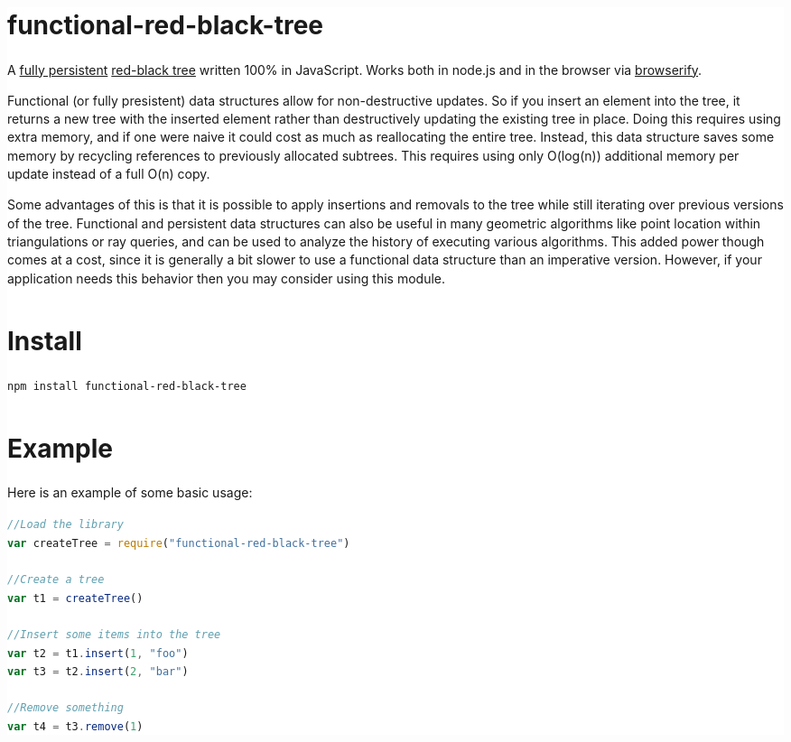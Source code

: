 functional-red-black-tree
=========================
A [fully persistent](http://en.wikipedia.org/wiki/Persistent_data_structure) [red-black tree](http://en.wikipedia.org/wiki/Red%E2%80%93black_tree)
written 100% in JavaScript. Works both in node.js and in the browser via [browserify](http://browserify.org/).

Functional (or fully presistent) data structures allow for non-destructive updates. So if you insert an element into the
tree, it returns a new tree with the inserted element rather than destructively updating the existing tree in place.
Doing this requires using extra memory, and if one were naive it could cost as much as reallocating the entire tree.
Instead, this data structure saves some memory by recycling references to previously allocated subtrees. This requires
using only O(log(n)) additional memory per update instead of a full O(n) copy.

Some advantages of this is that it is possible to apply insertions and removals to the tree while still iterating over
previous versions of the tree. Functional and persistent data structures can also be useful in many geometric algorithms
like point location within triangulations or ray queries, and can be used to analyze the history of executing various
algorithms. This added power though comes at a cost, since it is generally a bit slower to use a functional data
structure than an imperative version. However, if your application needs this behavior then you may consider using this
module.

# Install

    npm install functional-red-black-tree

# Example

Here is an example of some basic usage:

```javascript
//Load the library
var createTree = require("functional-red-black-tree")

//Create a tree
var t1 = createTree()

//Insert some items into the tree
var t2 = t1.insert(1, "foo")
var t3 = t2.insert(2, "bar")

//Remove something
var t4 = t3.remove(1)
```
